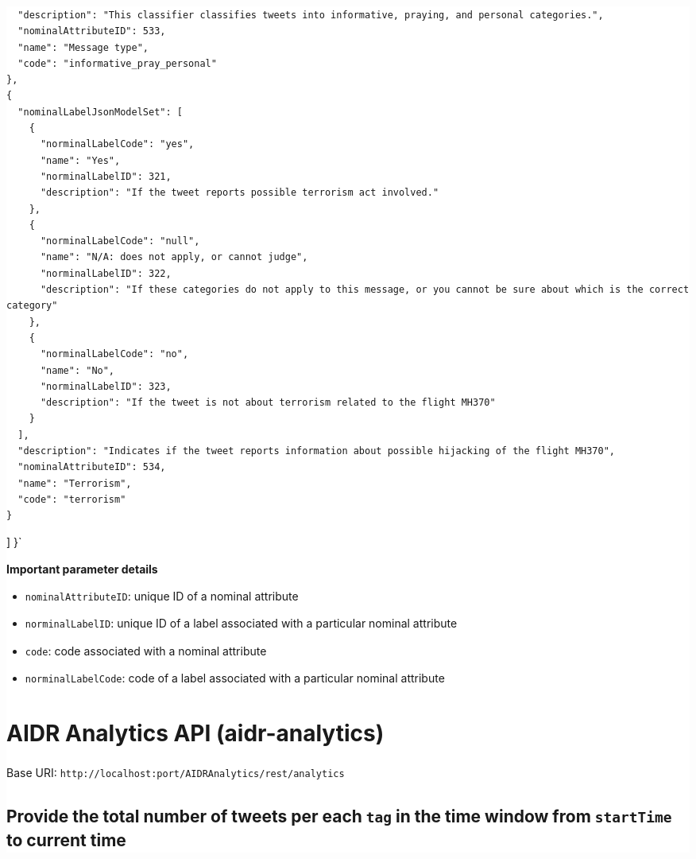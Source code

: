       "description": "This classifier classifies tweets into informative, praying, and personal categories.",
      "nominalAttributeID": 533,
      "name": "Message type",
      "code": "informative_pray_personal"
    },
    {
      "nominalLabelJsonModelSet": [
        {
          "norminalLabelCode": "yes",
          "name": "Yes",
          "norminalLabelID": 321,
          "description": "If the tweet reports possible terrorism act involved."
        },
        {
          "norminalLabelCode": "null",
          "name": "N/A: does not apply, or cannot judge",
          "norminalLabelID": 322,
          "description": "If these categories do not apply to this message, or you cannot be sure about which is the correct category"
        },
        {
          "norminalLabelCode": "no",
          "name": "No",
          "norminalLabelID": 323,
          "description": "If the tweet is not about terrorism related to the flight MH370"
        }
      ],
      "description": "Indicates if the tweet reports information about possible hijacking of the flight MH370",
      "nominalAttributeID": 534,
      "name": "Terrorism",
      "code": "terrorism"
    }
  ]
}`


**Important parameter details**

* `nominalAttributeID`: unique ID of a nominal attribute

* `norminalLabelID`: unique ID of a label associated with a particular nominal attribute

* `code`: code associated with a nominal attribute

* `norminalLabelCode`: code of a label associated with a particular nominal attribute


# AIDR Analytics API (aidr-analytics)

Base URI: `http://localhost:port/AIDRAnalytics/rest/analytics`

## Provide the total number of tweets per each `tag` in the time window from `startTime` to current time

